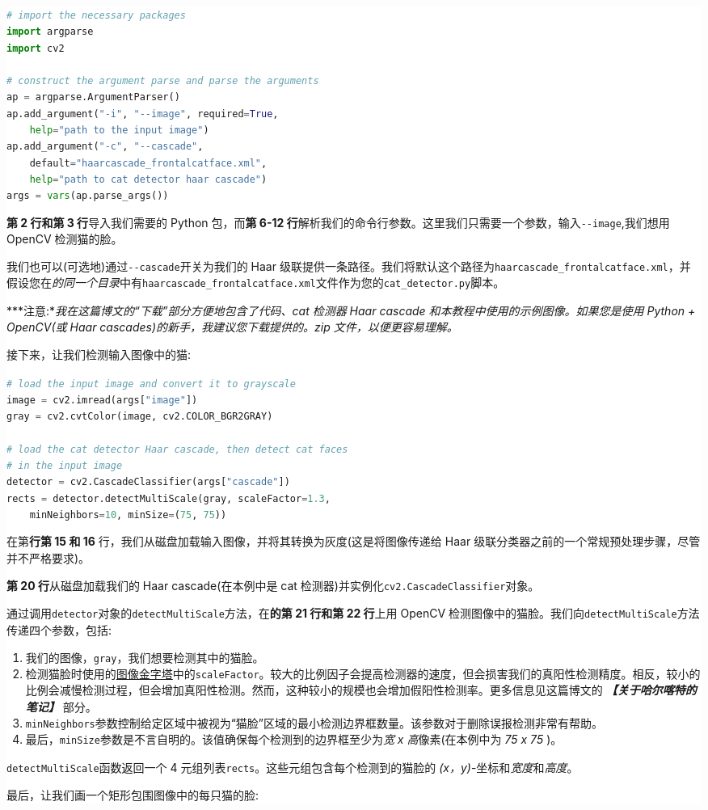 ```py
# import the necessary packages
import argparse
import cv2

# construct the argument parse and parse the arguments
ap = argparse.ArgumentParser()
ap.add_argument("-i", "--image", required=True,
	help="path to the input image")
ap.add_argument("-c", "--cascade",
	default="haarcascade_frontalcatface.xml",
	help="path to cat detector haar cascade")
args = vars(ap.parse_args())

```

**第 2 行和第 3 行**导入我们需要的 Python 包，而**第 6-12 行**解析我们的命令行参数。这里我们只需要一个参数，输入`--image`,我们想用 OpenCV 检测猫的脸。

我们也可以(可选地)通过`--cascade`开关为我们的 Haar 级联提供一条路径。我们将默认这个路径为`haarcascade_frontalcatface.xml`，并假设您在*的同一个目录*中有`haarcascade_frontalcatface.xml`文件作为您的`cat_detector.py`脚本。

***注意:**我在这篇博文的“下载”部分方便地包含了代码、cat 检测器 Haar cascade 和本教程中使用的示例图像。如果您是使用 Python + OpenCV(或 Haar cascades)的新手，我建议您下载提供的。zip 文件，以便更容易理解。*

接下来，让我们检测输入图像中的猫:

```py
# load the input image and convert it to grayscale
image = cv2.imread(args["image"])
gray = cv2.cvtColor(image, cv2.COLOR_BGR2GRAY)

# load the cat detector Haar cascade, then detect cat faces
# in the input image
detector = cv2.CascadeClassifier(args["cascade"])
rects = detector.detectMultiScale(gray, scaleFactor=1.3,
	minNeighbors=10, minSize=(75, 75))

```

在第**行第 15 和 16** 行，我们从磁盘加载输入图像，并将其转换为灰度(这是将图像传递给 Haar 级联分类器之前的一个常规预处理步骤，尽管并不严格要求)。

**第 20 行**从磁盘加载我们的 Haar cascade(在本例中是 cat 检测器)并实例化`cv2.CascadeClassifier`对象。

通过调用`detector`对象的`detectMultiScale`方法，在**的第 21 行和第 22 行**上用 OpenCV 检测图像中的猫脸。我们向`detectMultiScale`方法传递四个参数，包括:

1.  我们的图像，`gray`，我们想要检测其中的猫脸。
2.  检测猫脸时使用的[图像金字塔](https://pyimagesearch.com/2015/03/16/image-pyramids-with-python-and-opencv/)中的`scaleFactor`。较大的比例因子会提高检测器的速度，但会损害我们的真阳性检测精度。相反，较小的比例会减慢检测过程，但会增加真阳性检测。然而，这种较小的规模也会增加假阳性检测率。更多信息见这篇博文的 ***【关于哈尔喀特的笔记】*** 部分。
3.  `minNeighbors`参数控制给定区域中被视为“猫脸”区域的最小检测边界框数量。该参数对于删除误报检测非常有帮助。
4.  最后，`minSize`参数是不言自明的。该值确保每个检测到的边界框至少为*宽 x 高*像素(在本例中为 *75 x 75* )。

`detectMultiScale`函数返回一个 4 元组列表`rects`。这些元组包含每个检测到的猫脸的 *(x，y)*-坐标和*宽度*和*高度*。

最后，让我们画一个矩形包围图像中的每只猫的脸:
